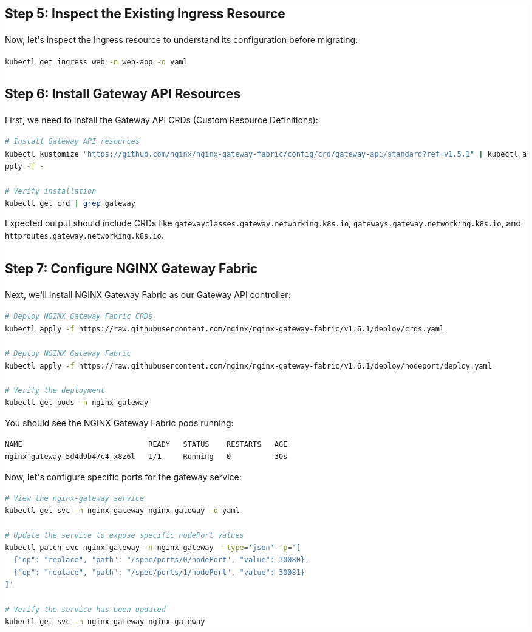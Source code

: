 ## Step 5: Inspect the Existing Ingress Resource

Now, let's inspect the Ingress resource to understand its configuration before migrating:

```bash
kubectl get ingress web -n web-app -o yaml
```
                                                                                                    
## Step 6: Install Gateway API Resources

First, we need to install the Gateway API CRDs (Custom Resource Definitions):

```bash
# Install Gateway API resources
kubectl kustomize "https://github.com/nginx/nginx-gateway-fabric/config/crd/gateway-api/standard?ref=v1.5.1" | kubectl apply -f -

# Verify installation
kubectl get crd | grep gateway
```

Expected output should include CRDs like `gatewayclasses.gateway.networking.k8s.io`, `gateways.gateway.networking.k8s.io`, and `httproutes.gateway.networking.k8s.io`.

## Step 7: Configure NGINX Gateway Fabric

Next, we'll install NGINX Gateway Fabric as our Gateway API controller:

```bash
# Deploy NGINX Gateway Fabric CRDs
kubectl apply -f https://raw.githubusercontent.com/nginx/nginx-gateway-fabric/v1.6.1/deploy/crds.yaml

# Deploy NGINX Gateway Fabric
kubectl apply -f https://raw.githubusercontent.com/nginx/nginx-gateway-fabric/v1.6.1/deploy/nodeport/deploy.yaml

# Verify the deployment
kubectl get pods -n nginx-gateway
```

You should see the NGINX Gateway Fabric pods running:

```
NAME                             READY   STATUS    RESTARTS   AGE
nginx-gateway-5d4d9b47c4-x8z6l   1/1     Running   0          30s
```

Now, let's configure specific ports for the gateway service:

```bash
# View the nginx-gateway service
kubectl get svc -n nginx-gateway nginx-gateway -o yaml

# Update the service to expose specific nodePort values
kubectl patch svc nginx-gateway -n nginx-gateway --type='json' -p='[
  {"op": "replace", "path": "/spec/ports/0/nodePort", "value": 30080},
  {"op": "replace", "path": "/spec/ports/1/nodePort", "value": 30081}
]'

# Verify the service has been updated
kubectl get svc -n nginx-gateway nginx-gateway
```
